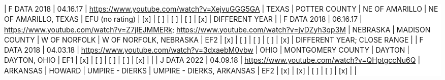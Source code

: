 | F DATA 2018                                                                                | 04.16.17                                                                                                                                                                                                                                                                          | https://www.youtube.com/watch?v=XejvuGGG5GA                                                                                                                                                                                                                                                                                                                                                                                                                      | TEXAS                            | POTTER COUNTY                      | NE OF AMARILLO                       | NE OF AMARILLO, TEXAS                             | EFU (no rating) | [x]       | [ ]                | [ ]                   | [ ]       | [x]               | DIFFERENT YEAR                                                                                                                                |
| F DATA 2018                                                                                | 06.16.17                                                                                                                                                                                                                                                                          | https://www.youtube.com/watch?v=Z7jIEJMMERk; https://www.youtube.com/watch?v=jvDZyh3qp3M                                                                                                                                                                                                                                                                                                                                                                         | NEBRASKA                         | MADISON COUNTY                     | W OF NORFOLK                         | W OF NORFOLK, NEBRASKA                            | EF2             | [x]       | [ ]                | [ ]                   | [ ]       | [x]               | DIFFERENT YEAR; CLOSE RANGE                                                                                                                   |
| F DATA 2018                                                                                | 04.03.18                                                                                                                                                                                                                                                                          | https://www.youtube.com/watch?v=3dxaebM0vbw                                                                                                                                                                                                                                                                                                                                                                                                                      | OHIO                             | MONTGOMERY COUNTY                  | DAYTON                               | DAYTON, OHIO                                      | EF1             | [x]       | [ ]                | [ ]                   | [ ]       | [x]               |                                                                                                                                               |
| J DATA 2022                                                                                | 04.09.18                                                                                                                                                                                                                                                                          | https://www.youtube.com/watch?v=QHptgccNu6Q                                                                                                                                                                                                                                                                                                                                                                                                                      | ARKANSAS                         | HOWARD                             | UMPIRE - DIERKS                      | UMPIRE - DIERKS, ARKANSAS                         | EF2             | [x]       | [x]                | [ ]                   | [ ]       | [x]               |                                                                                                                                               |